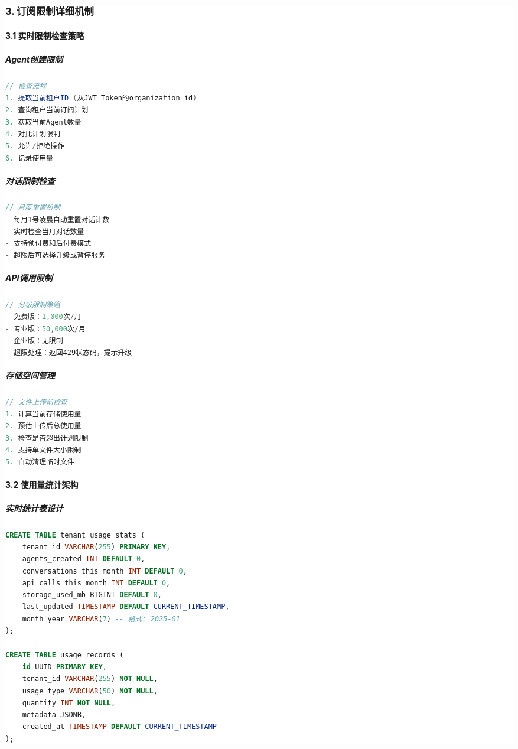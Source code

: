 ### 3. **订阅限制详细机制**

#### 3.1 实时限制检查策略

##### **Agent创建限制**
```csharp
// 检查流程
1. 提取当前租户ID (从JWT Token的organization_id)
2. 查询租户当前订阅计划
3. 获取当前Agent数量
4. 对比计划限制
5. 允许/拒绝操作
6. 记录使用量
```

##### **对话限制检查**
```csharp
// 月度重置机制
- 每月1号凌晨自动重置对话计数
- 实时检查当月对话数量
- 支持预付费和后付费模式
- 超限后可选择升级或暂停服务
```

##### **API调用限制**
```csharp
// 分级限制策略
- 免费版：1,000次/月
- 专业版：50,000次/月  
- 企业版：无限制
- 超限处理：返回429状态码，提示升级
```

##### **存储空间管理**
```csharp
// 文件上传前检查
1. 计算当前存储使用量
2. 预估上传后总使用量
3. 检查是否超出计划限制
4. 支持单文件大小限制
5. 自动清理临时文件
```

#### 3.2 使用量统计架构

##### **实时统计表设计**
```sql
CREATE TABLE tenant_usage_stats (
    tenant_id VARCHAR(255) PRIMARY KEY,
    agents_created INT DEFAULT 0,
    conversations_this_month INT DEFAULT 0,
    api_calls_this_month INT DEFAULT 0,
    storage_used_mb BIGINT DEFAULT 0,
    last_updated TIMESTAMP DEFAULT CURRENT_TIMESTAMP,
    month_year VARCHAR(7) -- 格式: 2025-01
);

CREATE TABLE usage_records (
    id UUID PRIMARY KEY,
    tenant_id VARCHAR(255) NOT NULL,
    usage_type VARCHAR(50) NOT NULL,
    quantity INT NOT NULL,
    metadata JSONB,
    created_at TIMESTAMP DEFAULT CURRENT_TIMESTAMP
);
```